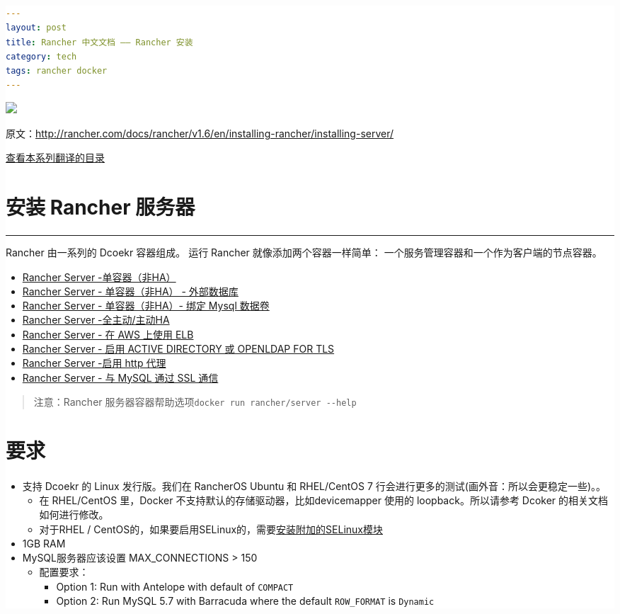 ```yaml
---
layout: post
title: Rancher 中文文档 —— Rancher 安装
category: tech
tags: rancher docker
---
```

![](https://cdn.kelu.org/blog/tags/rancher.jpg)

原文：<http://rancher.com/docs/rancher/v1.6/en/installing-rancher/installing-server/>

[查看本系列翻译的目录](/tech/2017/10/27/rancher-docs-translate.html)

# 安装 Rancher 服务器

* * *

Rancher 由一系列的 Dcoekr 容器组成。 运行 Rancher 就像添加两个容器一样简单： 一个服务管理容器和一个作为客户端的节点容器。

*   [Rancher Server -单容器（非HA）](http://rancher.com/docs/rancher/v1.6/en/installing-rancher/installing-server/#single-container)
*   [Rancher Server - 单容器（非HA） - 外部数据库](http://rancher.com/docs/rancher/v1.6/en/installing-rancher/installing-server/#single-container-external-database)
*   [Rancher Server - 单容器（非HA）- 绑定 Mysql 数据卷](http://rancher.com/docs/rancher/v1.6/en/installing-rancher/installing-server/#single-container-bind-mount)
*   [Rancher Server -全主动/主动HA](http://rancher.com/docs/rancher/v1.6/en/installing-rancher/installing-server/#multi-nodes)
*   [Rancher Server - 在 AWS 上使用 ELB](http://rancher.com/docs/rancher/v1.6/en/installing-rancher/installing-server/#elb)
*   [Rancher Server - 启用 ACTIVE DIRECTORY 或 OPENLDAP FOR TLS](http://rancher.com/docs/rancher/v1.6/en/installing-rancher/installing-server/#ldap)
*   [Rancher Server -启用 http 代理](http://rancher.com/docs/rancher/v1.6/en/installing-rancher/installing-server/#http-proxy)
*   [Rancher Server - 与 MySQL 通过 SSL 通信](http://rancher.com/docs/rancher/v1.6/en/installing-rancher/installing-server/#mysql-ssl)

> 注意：Rancher 服务器容器帮助选项`docker run rancher/server --help`


# 要求

* 支持 Dcoekr 的 Linux 发行版。我们在 RancherOS Ubuntu 和 RHEL/CentOS 7 行会进行更多的测试(画外音：所以会更稳定一些)。。
	* 在 RHEL/CentOS 里，Docker 不支持默认的存储驱动器，比如devicemapper 使用的 loopback。所以请参考 Dcoker 的相关文档如何进行修改。
	* 对于RHEL / CentOS的，如果要启用SELinux的，需要[安装附加的SELinux模块](http://rancher.com/docs/rancher/v1.6/en/installing-rancher/selinux/)
*   1GB RAM
*   MySQL服务器应该设置 MAX_CONNECTIONS > 150
	* 配置要求：
		*   Option 1: Run with Antelope with default of `COMPACT`			  						
		*   Option 2: Run MySQL 5.7 with Barracuda where the default `ROW_FORMAT` is `Dynamic`
